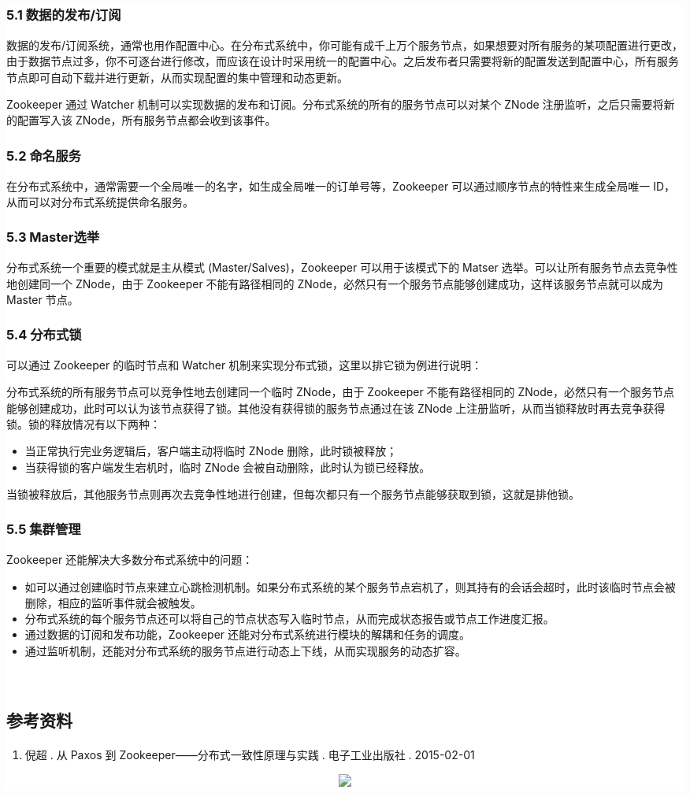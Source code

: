 ### 5.1 数据的发布/订阅

数据的发布/订阅系统，通常也用作配置中心。在分布式系统中，你可能有成千上万个服务节点，如果想要对所有服务的某项配置进行更改，由于数据节点过多，你不可逐台进行修改，而应该在设计时采用统一的配置中心。之后发布者只需要将新的配置发送到配置中心，所有服务节点即可自动下载并进行更新，从而实现配置的集中管理和动态更新。

Zookeeper 通过 Watcher 机制可以实现数据的发布和订阅。分布式系统的所有的服务节点可以对某个 ZNode 注册监听，之后只需要将新的配置写入该 ZNode，所有服务节点都会收到该事件。

### 5.2 命名服务

在分布式系统中，通常需要一个全局唯一的名字，如生成全局唯一的订单号等，Zookeeper 可以通过顺序节点的特性来生成全局唯一 ID，从而可以对分布式系统提供命名服务。

### 5.3 Master选举

分布式系统一个重要的模式就是主从模式 (Master/Salves)，Zookeeper 可以用于该模式下的 Matser 选举。可以让所有服务节点去竞争性地创建同一个 ZNode，由于 Zookeeper 不能有路径相同的 ZNode，必然只有一个服务节点能够创建成功，这样该服务节点就可以成为 Master 节点。

### 5.4 分布式锁

可以通过 Zookeeper 的临时节点和 Watcher 机制来实现分布式锁，这里以排它锁为例进行说明：

分布式系统的所有服务节点可以竞争性地去创建同一个临时 ZNode，由于 Zookeeper 不能有路径相同的 ZNode，必然只有一个服务节点能够创建成功，此时可以认为该节点获得了锁。其他没有获得锁的服务节点通过在该 ZNode 上注册监听，从而当锁释放时再去竞争获得锁。锁的释放情况有以下两种：

+ 当正常执行完业务逻辑后，客户端主动将临时 ZNode 删除，此时锁被释放；
+ 当获得锁的客户端发生宕机时，临时 ZNode 会被自动删除，此时认为锁已经释放。

当锁被释放后，其他服务节点则再次去竞争性地进行创建，但每次都只有一个服务节点能够获取到锁，这就是排他锁。

### 5.5 集群管理

Zookeeper 还能解决大多数分布式系统中的问题：

+ 如可以通过创建临时节点来建立心跳检测机制。如果分布式系统的某个服务节点宕机了，则其持有的会话会超时，此时该临时节点会被删除，相应的监听事件就会被触发。
+ 分布式系统的每个服务节点还可以将自己的节点状态写入临时节点，从而完成状态报告或节点工作进度汇报。
+ 通过数据的订阅和发布功能，Zookeeper 还能对分布式系统进行模块的解耦和任务的调度。
+ 通过监听机制，还能对分布式系统的服务节点进行动态上下线，从而实现服务的动态扩容。

<br/>

## 参考资料

1. 倪超 . 从 Paxos 到 Zookeeper——分布式一致性原理与实践 . 电子工业出版社 . 2015-02-01















<div align="center"> <img  src="https://gitee.com/jam5577/depository/raw/repo/picture/weixin-desc.png"/> </div>
